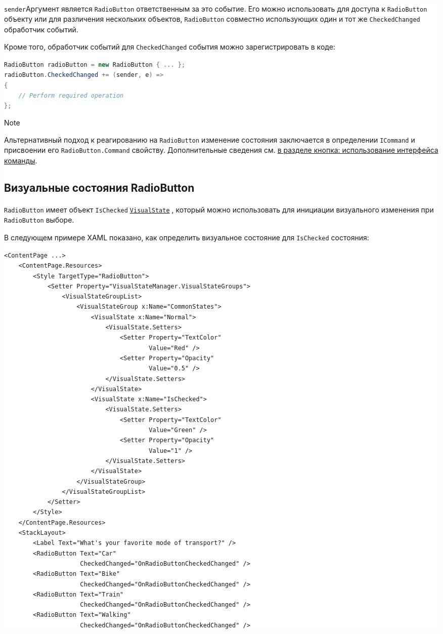 `sender`Аргумент является `RadioButton` ответственным за это событие. Его можно использовать для доступа к `RadioButton` объекту или для различения нескольких объектов, `RadioButton` совместно использующих один и тот же `CheckedChanged` обработчик событий.

Кроме того, обработчик событий для `CheckedChanged` события можно зарегистрировать в коде:

```csharp
RadioButton radioButton = new RadioButton { ... };
radioButton.CheckedChanged += (sender, e) =>
{
    // Perform required operation
};
```

> [!NOTE]
> Альтернативный подход к реагированию на `RadioButton` изменение состояния заключается в определении `ICommand` и присвоении его `RadioButton.Command` свойству. Дополнительные сведения см. [в разделе кнопка: использование интерфейса команды](~/xamarin-forms/user-interface/button.md#using-the-command-interface).

## <a name="radiobutton-visual-states"></a>Визуальные состояния RadioButton

`RadioButton` имеет объект `IsChecked` [`VisualState`](xref:Xamarin.Forms.VisualState) , который можно использовать для инициации визуального изменения при `RadioButton` выборе.

В следующем примере XAML показано, как определить визуальное состояние для `IsChecked` состояния:

```xaml
<ContentPage ...>
    <ContentPage.Resources>
        <Style TargetType="RadioButton">
            <Setter Property="VisualStateManager.VisualStateGroups">
                <VisualStateGroupList>
                    <VisualStateGroup x:Name="CommonStates">
                        <VisualState x:Name="Normal">
                            <VisualState.Setters>
                                <Setter Property="TextColor"
                                        Value="Red" />
                                <Setter Property="Opacity"
                                        Value="0.5" />
                            </VisualState.Setters>
                        </VisualState>
                        <VisualState x:Name="IsChecked">
                            <VisualState.Setters>
                                <Setter Property="TextColor"
                                        Value="Green" />
                                <Setter Property="Opacity"
                                        Value="1" />
                            </VisualState.Setters>
                        </VisualState>
                    </VisualStateGroup>
                </VisualStateGroupList>
            </Setter>
        </Style>
    </ContentPage.Resources>
    <StackLayout>
        <Label Text="What's your favorite mode of transport?" />
        <RadioButton Text="Car"
                     CheckedChanged="OnRadioButtonCheckedChanged" />
        <RadioButton Text="Bike"
                     CheckedChanged="OnRadioButtonCheckedChanged" />
        <RadioButton Text="Train"
                     CheckedChanged="OnRadioButtonCheckedChanged" />
        <RadioButton Text="Walking"
                     CheckedChanged="OnRadioButtonCheckedChanged" />
```